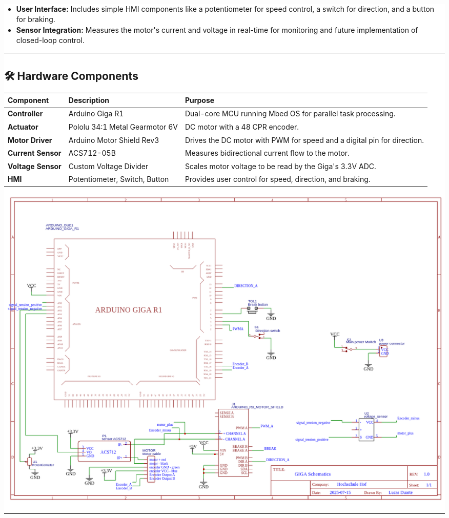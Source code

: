 * **User Interface:** Includes simple HMI components like a potentiometer for speed control, a switch for direction, and a button for braking.
* **Sensor Integration:** Measures the motor's current and voltage in real-time for monitoring and future implementation of closed-loop control.

---

## 🛠️ Hardware Components

| Component | Description | Purpose |
| :--- | :--- | :--- |
| **Controller** | Arduino Giga R1 | Dual-core MCU running Mbed OS for parallel task processing. |
| **Actuator** | Pololu 34:1 Metal Gearmotor 6V | DC motor with a 48 CPR  encoder. |
| **Motor Driver** | Arduino Motor Shield Rev3 | Drives the DC motor with PWM for speed and a digital pin for direction. |
| **Current Sensor**| ACS712-05B | Measures bidirectional current flow to the motor. |
| **Voltage Sensor**| Custom Voltage Divider | Scales motor voltage to be read by the Giga's 3.3V ADC. |
| **HMI** | Potentiometer, Switch, Button | Provides user control for speed, direction, and braking. |

![Hardware Schematic](documentation/schematic.png)

---